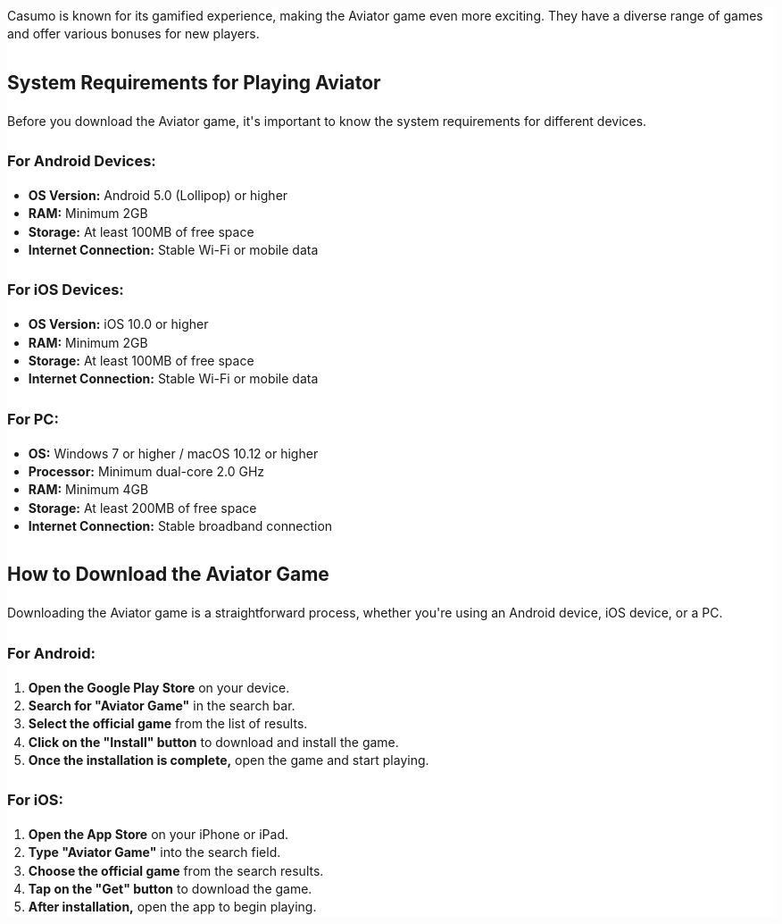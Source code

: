Casumo is known for its gamified experience, making the Aviator game
even more exciting. They have a diverse range of games and offer various
bonuses for new players.

## System Requirements for Playing Aviator

Before you download the Aviator game, it\'s important to know the system
requirements for different devices.

### **For Android Devices:**

-   **OS Version:** Android 5.0 (Lollipop) or higher
-   **RAM:** Minimum 2GB
-   **Storage:** At least 100MB of free space
-   **Internet Connection:** Stable Wi-Fi or mobile data

### **For iOS Devices:**

-   **OS Version:** iOS 10.0 or higher
-   **RAM:** Minimum 2GB
-   **Storage:** At least 100MB of free space
-   **Internet Connection:** Stable Wi-Fi or mobile data

### **For PC:**

-   **OS:** Windows 7 or higher / macOS 10.12 or higher
-   **Processor:** Minimum dual-core 2.0 GHz
-   **RAM:** Minimum 4GB
-   **Storage:** At least 200MB of free space
-   **Internet Connection:** Stable broadband connection

## How to Download the Aviator Game

Downloading the Aviator game is a straightforward process, whether
you\'re using an Android device, iOS device, or a PC.

### **For Android:**

1.  **Open the Google Play Store** on your device.
2.  **Search for \"Aviator Game\"** in the search bar.
3.  **Select the official game** from the list of results.
4.  **Click on the \"Install\" button** to download and install the
    game.
5.  **Once the installation is complete,** open the game and start
    playing.

### **For iOS:**

1.  **Open the App Store** on your iPhone or iPad.
2.  **Type \"Aviator Game\"** into the search field.
3.  **Choose the official game** from the search results.
4.  **Tap on the \"Get\" button** to download the game.
5.  **After installation,** open the app to begin playing.
